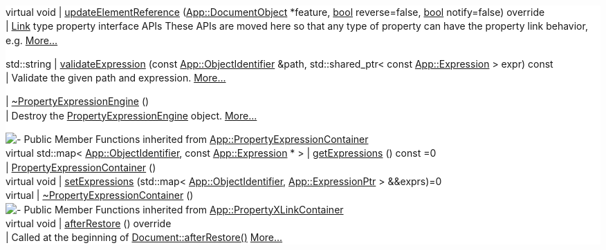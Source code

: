 virtual void | [updateElementReference](../../db/d34/classApp_1_1PropertyExpressionEngine.html#a00a63354dd2052c675de28c01ff70362) ([App::DocumentObject](../../d2/de4/classApp_1_1DocumentObject.html) *feature, [bool](../../d9/db9/classbool.html) reverse=false, [bool](../../d9/db9/classbool.html) notify=false) override  
| [Link](../../df/d9b/classApp_1_1Link.html) type property interface APIs
These APIs are moved here so that any type of property can have the property
link behavior, e.g.
[More...](../../db/d34/classApp_1_1PropertyExpressionEngine.html#a00a63354dd2052c675de28c01ff70362)  
  
std::string | [validateExpression](../../db/d34/classApp_1_1PropertyExpressionEngine.html#aa259d698d63c151f459f14483346639a) (const [App::ObjectIdentifier](../../dd/d13/classApp_1_1ObjectIdentifier.html) &path, std::shared_ptr< const [App::Expression](../../dc/d5c/classApp_1_1Expression.html) > expr) const  
| Validate the given path and expression.
[More...](../../db/d34/classApp_1_1PropertyExpressionEngine.html#aa259d698d63c151f459f14483346639a)  
  
|
[~PropertyExpressionEngine](../../db/d34/classApp_1_1PropertyExpressionEngine.html#a49037bf292b243fa8e245ca1eb4532ec)
()  
| Destroy the
[PropertyExpressionEngine](../../db/d34/classApp_1_1PropertyExpressionEngine.html)
object.
[More...](../../db/d34/classApp_1_1PropertyExpressionEngine.html#a49037bf292b243fa8e245ca1eb4532ec)  
  
![-](../../closed.png) Public Member Functions inherited from
[App::PropertyExpressionContainer](../../db/da0/classApp_1_1PropertyExpressionContainer.html)  
virtual std::map< [App::ObjectIdentifier](../../dd/d13/classApp_1_1ObjectIdentifier.html), const [App::Expression](../../dc/d5c/classApp_1_1Expression.html) * > | [getExpressions](../../db/da0/classApp_1_1PropertyExpressionContainer.html#a31e577465b52bca4b154627ef8220f9a) () const =0  
|
[PropertyExpressionContainer](../../db/da0/classApp_1_1PropertyExpressionContainer.html#ad2a31b1f155cff49ba56cd43bfa0c6da)
()  
virtual void | [setExpressions](../../db/da0/classApp_1_1PropertyExpressionContainer.html#a979ee6293a523dc1f82e074acc5e8462) (std::map< [App::ObjectIdentifier](../../dd/d13/classApp_1_1ObjectIdentifier.html), [App::ExpressionPtr](../../dd/dc2/namespaceApp.html#a87d84b6ef4dda5737e574e95320bc07f) > &&exprs)=0  
virtual | [~PropertyExpressionContainer](../../db/da0/classApp_1_1PropertyExpressionContainer.html#a795a3cff495e206d3504f1e4e040bca6) ()  
![-](../../closed.png) Public Member Functions inherited from
[App::PropertyXLinkContainer](../../d3/dcc/classApp_1_1PropertyXLinkContainer.html)  
virtual void | [afterRestore](../../d3/dcc/classApp_1_1PropertyXLinkContainer.html#a00e6240a9cf8e5b7dbf0cf287cbd4db1) () override  
| Called at the beginning of
[Document::afterRestore()](../../d8/d3e/classApp_1_1Document.html#ae614a451288199cde7cc752cd0b000f5)
[More...](../../d3/dcc/classApp_1_1PropertyXLinkContainer.html#a00e6240a9cf8e5b7dbf0cf287cbd4db1)  
  